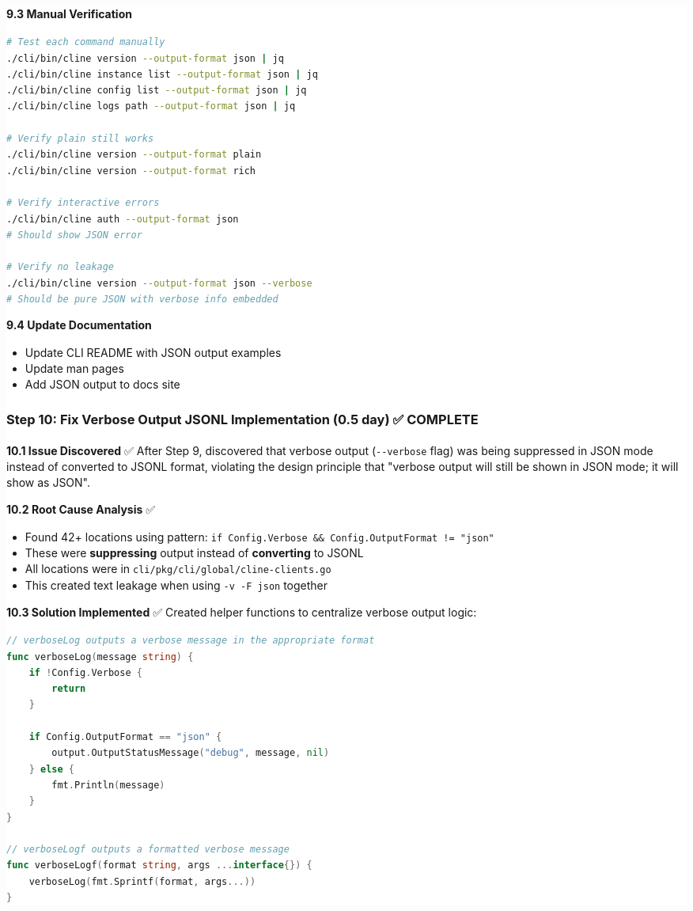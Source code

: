 **9.3 Manual Verification**
```bash
# Test each command manually
./cli/bin/cline version --output-format json | jq
./cli/bin/cline instance list --output-format json | jq
./cli/bin/cline config list --output-format json | jq
./cli/bin/cline logs path --output-format json | jq

# Verify plain still works
./cli/bin/cline version --output-format plain
./cli/bin/cline version --output-format rich

# Verify interactive errors
./cli/bin/cline auth --output-format json
# Should show JSON error

# Verify no leakage
./cli/bin/cline version --output-format json --verbose
# Should be pure JSON with verbose info embedded
```

**9.4 Update Documentation**
- Update CLI README with JSON output examples
- Update man pages
- Add JSON output to docs site

### Step 10: Fix Verbose Output JSONL Implementation (0.5 day) ✅ COMPLETE

**10.1 Issue Discovered** ✅ After Step 9, discovered that verbose output
(`--verbose` flag) was being suppressed in JSON mode instead of converted to
JSONL format, violating the design principle that "verbose output will still be
shown in JSON mode; it will show as JSON".

**10.2 Root Cause Analysis** ✅
- Found 42+ locations using pattern: `if Config.Verbose && Config.OutputFormat
  != "json"`
- These were **suppressing** output instead of **converting** to JSONL
- All locations were in `cli/pkg/cli/global/cline-clients.go`
- This created text leakage when using `-v -F json` together

**10.3 Solution Implemented** ✅ Created helper functions to centralize verbose
output logic:
```go
// verboseLog outputs a verbose message in the appropriate format
func verboseLog(message string) {
    if !Config.Verbose {
        return
    }
    
    if Config.OutputFormat == "json" {
        output.OutputStatusMessage("debug", message, nil)
    } else {
        fmt.Println(message)
    }
}

// verboseLogf outputs a formatted verbose message
func verboseLogf(format string, args ...interface{}) {
    verboseLog(fmt.Sprintf(format, args...))
}
```
